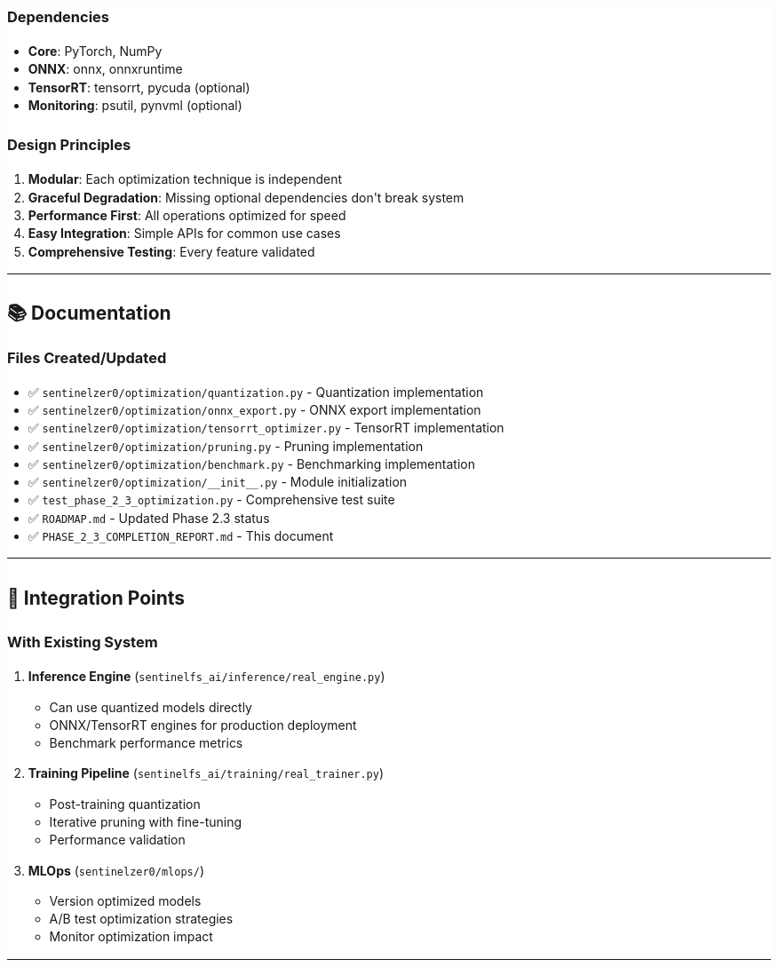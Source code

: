 ### Dependencies
- **Core**: PyTorch, NumPy
- **ONNX**: onnx, onnxruntime
- **TensorRT**: tensorrt, pycuda (optional)
- **Monitoring**: psutil, pynvml (optional)

### Design Principles
1. **Modular**: Each optimization technique is independent
2. **Graceful Degradation**: Missing optional dependencies don't break system
3. **Performance First**: All operations optimized for speed
4. **Easy Integration**: Simple APIs for common use cases
5. **Comprehensive Testing**: Every feature validated

---

## 📚 Documentation

### Files Created/Updated
- ✅ `sentinelzer0/optimization/quantization.py` - Quantization implementation
- ✅ `sentinelzer0/optimization/onnx_export.py` - ONNX export implementation
- ✅ `sentinelzer0/optimization/tensorrt_optimizer.py` - TensorRT implementation
- ✅ `sentinelzer0/optimization/pruning.py` - Pruning implementation
- ✅ `sentinelzer0/optimization/benchmark.py` - Benchmarking implementation
- ✅ `sentinelzer0/optimization/__init__.py` - Module initialization
- ✅ `test_phase_2_3_optimization.py` - Comprehensive test suite
- ✅ `ROADMAP.md` - Updated Phase 2.3 status
- ✅ `PHASE_2_3_COMPLETION_REPORT.md` - This document

---

## 🔄 Integration Points

### With Existing System

1. **Inference Engine** (`sentinelfs_ai/inference/real_engine.py`)
   - Can use quantized models directly
   - ONNX/TensorRT engines for production deployment
   - Benchmark performance metrics

2. **Training Pipeline** (`sentinelfs_ai/training/real_trainer.py`)
   - Post-training quantization
   - Iterative pruning with fine-tuning
   - Performance validation

3. **MLOps** (`sentinelzer0/mlops/`)
   - Version optimized models
   - A/B test optimization strategies
   - Monitor optimization impact

---
